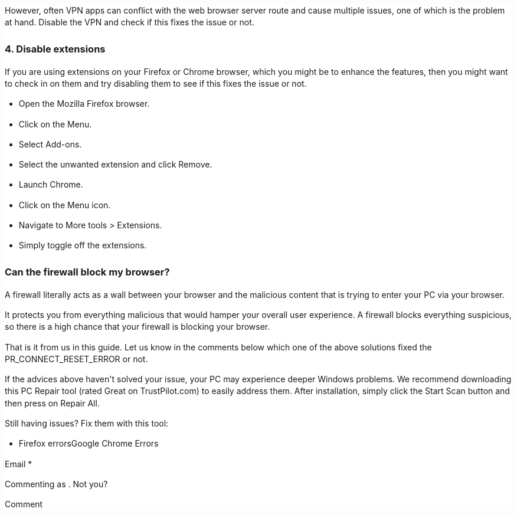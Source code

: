 However, often VPN apps can conflict with the web browser server route and cause multiple issues, one of which is the problem at hand. Disable the VPN and check if this fixes the issue or not.
 
### 4. Disable extensions
 
If you are using extensions on your Firefox or Chrome browser, which you might be to enhance the features, then you might want to check in on them and try disabling them to see if this fixes the issue or not.
 
- Open the Mozilla Firefox browser.
 - Click on the Menu.
 - Select Add-ons.
 - Select the unwanted extension and click Remove.

 
- Launch Chrome.
 - Click on the Menu icon.
 - Navigate to More tools > Extensions.
 - Simply toggle off the extensions.

 
### Can the firewall block my browser?
 
A firewall literally acts as a wall between your browser and the malicious content that is trying to enter your PC via your browser.
 
It protects you from everything malicious that would hamper your overall user experience. A firewall blocks everything suspicious, so there is a high chance that your firewall is blocking your browser.
 
That is it from us in this guide. Let us know in the comments below which one of the above solutions fixed the PR_CONNECT_RESET_ERROR or not.
 

 
If the advices above haven't solved your issue, your PC may experience deeper Windows problems. We recommend downloading this PC Repair tool (rated Great on TrustPilot.com) to easily address them. After installation, simply click the Start Scan button and then press on Repair All.
 
Still having issues? Fix them with this tool:
 
- Firefox errorsGoogle Chrome Errors

 
Email * 
 

Commenting as .
Not you?

 
Comment 





